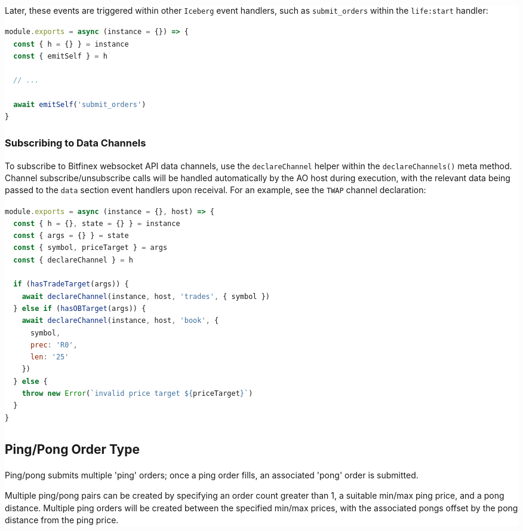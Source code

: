 ```js
```

Later, these events are triggered within other `Iceberg` event handlers, such as
`submit_orders` within the `life:start` handler:

```js
module.exports = async (instance = {}) => {
  const { h = {} } = instance
  const { emitSelf } = h

  // ...

  await emitSelf('submit_orders')
}
```

### Subscribing to Data Channels

To subscribe to Bitfinex websocket API data channels, use the `declareChannel`
helper within the `declareChannels()` meta method. Channel subscribe/unsubscribe
calls will be handled automatically by the AO host during execution, with the
relevant data being passed to the `data` section event handlers upon receival.
For an example, see the `TWAP` channel declaration:

```js
module.exports = async (instance = {}, host) => {
  const { h = {}, state = {} } = instance
  const { args = {} } = state
  const { symbol, priceTarget } = args
  const { declareChannel } = h

  if (hasTradeTarget(args)) {
    await declareChannel(instance, host, 'trades', { symbol })
  } else if (hasOBTarget(args)) {
    await declareChannel(instance, host, 'book', {
      symbol,
      prec: 'R0',
      len: '25'
    })
  } else {
    throw new Error(`invalid price target ${priceTarget}`)
  }
}
```

## Ping/Pong Order Type

Ping/pong submits multiple 'ping' orders; once a ping order fills, an associated
'pong' order is submitted.

Multiple ping/pong pairs can be created by specifying an order count greater
than 1, a suitable min/max ping price, and a pong distance. Multiple ping orders
will be created between the specified min/max prices, with the associated pongs
offset by the pong distance from the ping price.
